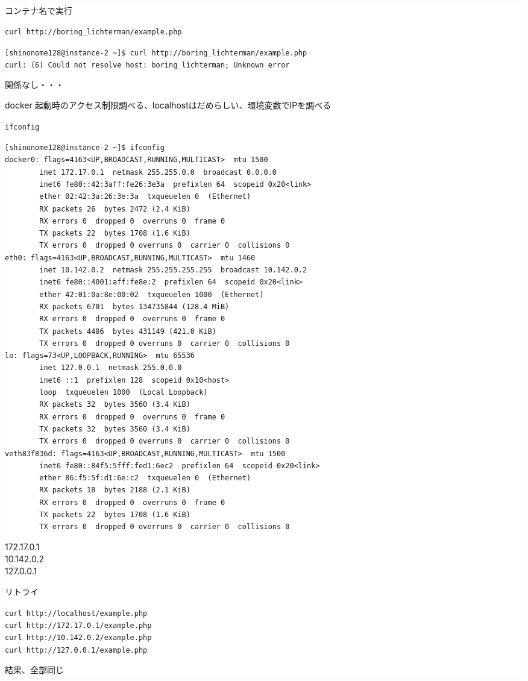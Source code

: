 コンテナ名で実行  
```  
curl http://boring_lichterman/example.php  
```  
```  
[shinonome128@instance-2 ~]$ curl http://boring_lichterman/example.php  
curl: (6) Could not resolve host: boring_lichterman; Unknown error  
```  
関係なし・・・  
  
docker 起動時のアクセス制限調べる、localhostはだめらしい、環境変数でIPを調べる  
```  
ifconfig  
```  
```  
[shinonome128@instance-2 ~]$ ifconfig  
docker0: flags=4163<UP,BROADCAST,RUNNING,MULTICAST>  mtu 1500  
        inet 172.17.0.1  netmask 255.255.0.0  broadcast 0.0.0.0  
        inet6 fe80::42:3aff:fe26:3e3a  prefixlen 64  scopeid 0x20<link>  
        ether 02:42:3a:26:3e:3a  txqueuelen 0  (Ethernet)  
        RX packets 26  bytes 2472 (2.4 KiB)  
        RX errors 0  dropped 0  overruns 0  frame 0  
        TX packets 22  bytes 1708 (1.6 KiB)  
        TX errors 0  dropped 0 overruns 0  carrier 0  collisions 0  
eth0: flags=4163<UP,BROADCAST,RUNNING,MULTICAST>  mtu 1460  
        inet 10.142.0.2  netmask 255.255.255.255  broadcast 10.142.0.2  
        inet6 fe80::4001:aff:fe8e:2  prefixlen 64  scopeid 0x20<link>  
        ether 42:01:0a:8e:00:02  txqueuelen 1000  (Ethernet)  
        RX packets 6701  bytes 134735844 (128.4 MiB)  
        RX errors 0  dropped 0  overruns 0  frame 0  
        TX packets 4486  bytes 431149 (421.0 KiB)  
        TX errors 0  dropped 0 overruns 0  carrier 0  collisions 0  
lo: flags=73<UP,LOOPBACK,RUNNING>  mtu 65536  
        inet 127.0.0.1  netmask 255.0.0.0  
        inet6 ::1  prefixlen 128  scopeid 0x10<host>  
        loop  txqueuelen 1000  (Local Loopback)  
        RX packets 32  bytes 3560 (3.4 KiB)  
        RX errors 0  dropped 0  overruns 0  frame 0  
        TX packets 32  bytes 3560 (3.4 KiB)  
        TX errors 0  dropped 0 overruns 0  carrier 0  collisions 0  
veth83f836d: flags=4163<UP,BROADCAST,RUNNING,MULTICAST>  mtu 1500  
        inet6 fe80::84f5:5fff:fed1:6ec2  prefixlen 64  scopeid 0x20<link>  
        ether 86:f5:5f:d1:6e:c2  txqueuelen 0  (Ethernet)  
        RX packets 18  bytes 2188 (2.1 KiB)  
        RX errors 0  dropped 0  overruns 0  frame 0  
        TX packets 22  bytes 1708 (1.6 KiB)  
        TX errors 0  dropped 0 overruns 0  carrier 0  collisions 0  
```  
172.17.0.1  
10.142.0.2  
127.0.0.1  
  
リトライ  
```  
curl http://localhost/example.php  
curl http://172.17.0.1/example.php  
curl http://10.142.0.2/example.php  
curl http://127.0.0.1/example.php  
```  
結果、全部同じ  
  